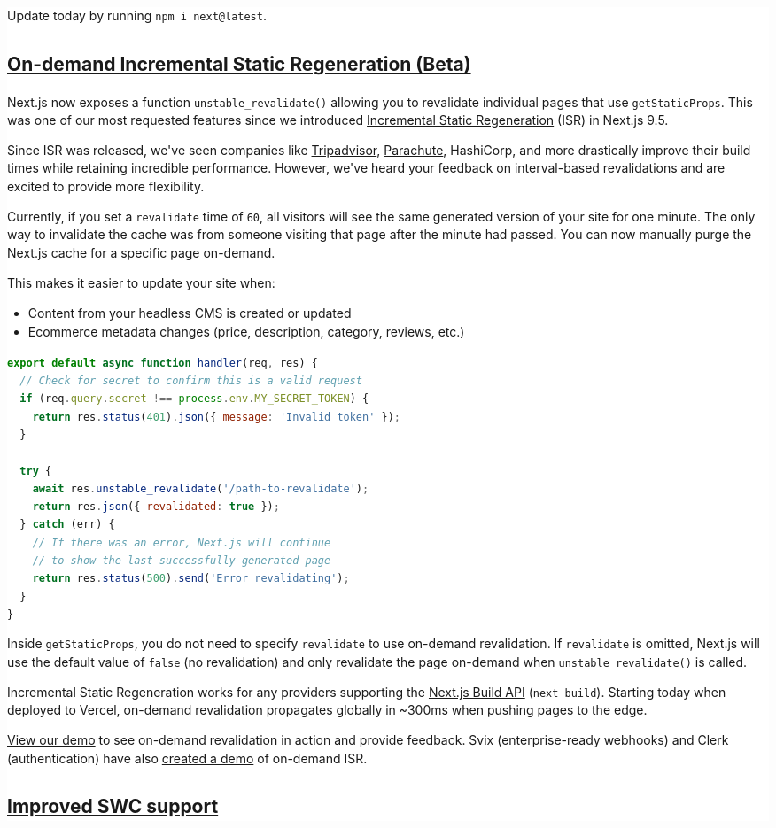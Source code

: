 Update today by running `npm i next@latest`.

[On-demand Incremental Static Regeneration (Beta)](#on-demand-incremental-static-regeneration-beta)
---------------------------------------------------------------------------------------------------

Next.js now exposes a function `unstable_revalidate()` allowing you to revalidate individual pages that use `getStaticProps`. This was one of our most requested features since we introduced [Incremental Static Regeneration](/docs/pages/building-your-application/data-fetching/incremental-static-regeneration) (ISR) in Next.js 9.5.

Since ISR was released, we've seen companies like [Tripadvisor](https://vercel.com/customers/cruise-critic), [Parachute](https://vercel.com/customers/parachute), HashiCorp, and more drastically improve their build times while retaining incredible performance. However, we've heard your feedback on interval-based revalidations and are excited to provide more flexibility.

Currently, if you set a `revalidate` time of `60`, all visitors will see the same generated version of your site for one minute. The only way to invalidate the cache was from someone visiting that page after the minute had passed. You can now manually purge the Next.js cache for a specific page on-demand.

This makes it easier to update your site when:

*   Content from your headless CMS is created or updated
*   Ecommerce metadata changes (price, description, category, reviews, etc.)

```js filename="pages/api/revalidate.js"
export default async function handler(req, res) {
  // Check for secret to confirm this is a valid request
  if (req.query.secret !== process.env.MY_SECRET_TOKEN) {
    return res.status(401).json({ message: 'Invalid token' });
  }
 
  try {
    await res.unstable_revalidate('/path-to-revalidate');
    return res.json({ revalidated: true });
  } catch (err) {
    // If there was an error, Next.js will continue
    // to show the last successfully generated page
    return res.status(500).send('Error revalidating');
  }
}
```

Inside `getStaticProps`, you do not need to specify `revalidate` to use on-demand revalidation. If `revalidate` is omitted, Next.js will use the default value of `false` (no revalidation) and only revalidate the page on-demand when `unstable_revalidate()` is called.

Incremental Static Regeneration works for any providers supporting the [Next.js Build API](/docs/pages/building-your-application/deploying#nextjs-build-api) (`next build`). Starting today when deployed to Vercel, on-demand revalidation propagates globally in ~300ms when pushing pages to the edge.

[View our demo](https://on-demand-isr.vercel.app/) to see on-demand revalidation in action and provide feedback. Svix (enterprise-ready webhooks) and Clerk (authentication) have also [created a demo](https://www.svix.com/blog/vercel-on-demand-isr-and-svix) of on-demand ISR.

[Improved SWC support](#improved-swc-support)
---------------------------------------------
